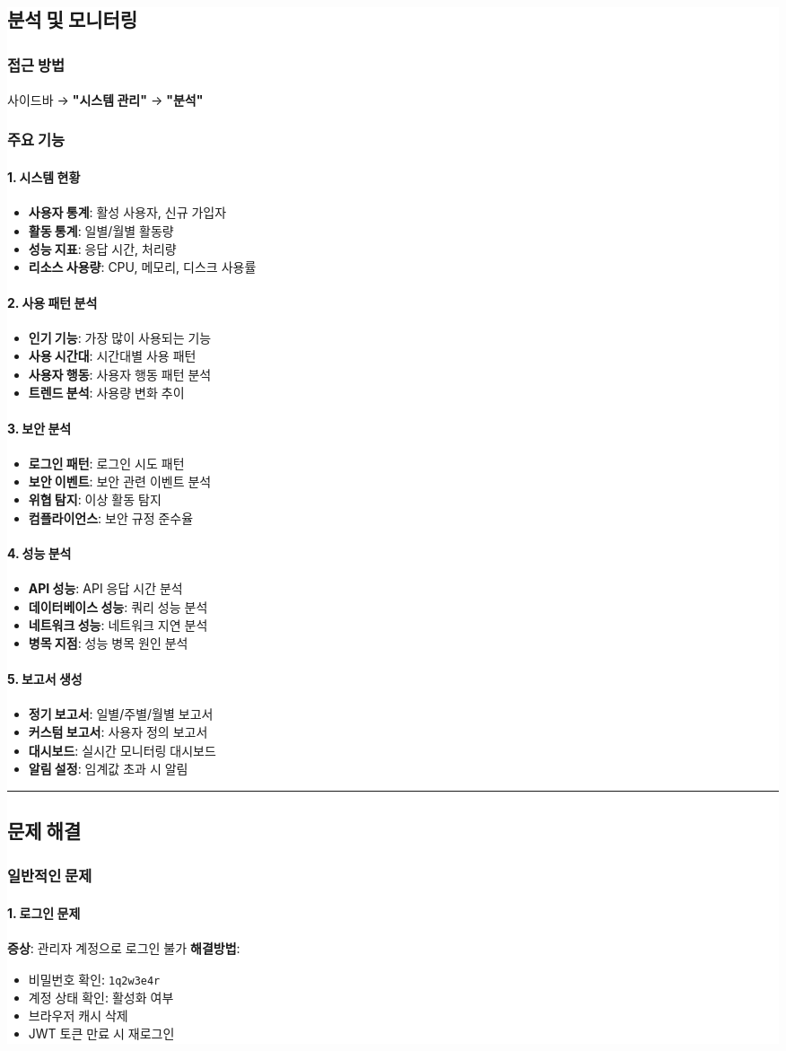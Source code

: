 
## 분석 및 모니터링

### 접근 방법
사이드바 → **"시스템 관리"** → **"분석"**

### 주요 기능

#### 1. 시스템 현황
- **사용자 통계**: 활성 사용자, 신규 가입자
- **활동 통계**: 일별/월별 활동량
- **성능 지표**: 응답 시간, 처리량
- **리소스 사용량**: CPU, 메모리, 디스크 사용률

#### 2. 사용 패턴 분석
- **인기 기능**: 가장 많이 사용되는 기능
- **사용 시간대**: 시간대별 사용 패턴
- **사용자 행동**: 사용자 행동 패턴 분석
- **트렌드 분석**: 사용량 변화 추이

#### 3. 보안 분석
- **로그인 패턴**: 로그인 시도 패턴
- **보안 이벤트**: 보안 관련 이벤트 분석
- **위협 탐지**: 이상 활동 탐지
- **컴플라이언스**: 보안 규정 준수율

#### 4. 성능 분석
- **API 성능**: API 응답 시간 분석
- **데이터베이스 성능**: 쿼리 성능 분석
- **네트워크 성능**: 네트워크 지연 분석
- **병목 지점**: 성능 병목 원인 분석

#### 5. 보고서 생성
- **정기 보고서**: 일별/주별/월별 보고서
- **커스텀 보고서**: 사용자 정의 보고서
- **대시보드**: 실시간 모니터링 대시보드
- **알림 설정**: 임계값 초과 시 알림

---

## 문제 해결

### 일반적인 문제

#### 1. 로그인 문제
**증상**: 관리자 계정으로 로그인 불가
**해결방법**:
- 비밀번호 확인: `1q2w3e4r`
- 계정 상태 확인: 활성화 여부
- 브라우저 캐시 삭제
- JWT 토큰 만료 시 재로그인
